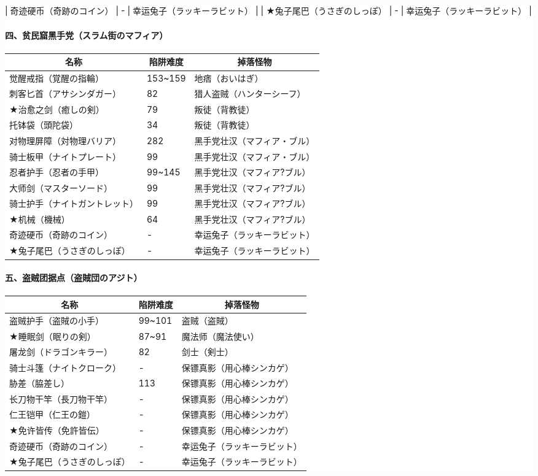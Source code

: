 | 奇迹硬币（奇跡のコイン） | -          | 幸运兔子（ラッキーラビット） |
| ★兔子尾巴（うさぎのしっぽ） | -          | 幸运兔子（ラッキーラビット） |


#### 四、贫民窟黑手党（スラム街のマフィア）


| 名称                  | 陷阱难度 | 掉落怪物            |
|---------------------|----------|-------------------|
| 觉醒戒指（覚醒の指輪） | 153\~159   | 地痞（おいはぎ） |
| 刺客匕首（アサシンダガー） | 82         | 猎人盗贼（ハンターシーフ） |
| ★治愈之剑（癒しの剣） | 79         | 叛徒（背教徒） |
| 托钵袋（頭陀袋） | 34         | 叛徒（背教徒） |
| 对物理屏障（対物理バリア） | 282        | 黑手党壮汉（マフィア・ブル） |
| 骑士板甲（ナイトプレート） | 99         | 黑手党壮汉（マフィア・ブル） |
| 忍者护手（忍者の手甲） | 99\~145    | 黑手党壮汉（マフィア?ブル） |
| 大师剑（マスターソード） | 99         | 黑手党壮汉（マフィア?ブル） |
| 骑士护手（ナイトガントレット） | 99         | 黑手党壮汉（マフィア?ブル） |
| ★机械（機械） | 64         | 黑手党壮汉（マフィア?ブル） |
| 奇迹硬币（奇跡のコイン） | -          | 幸运兔子（ラッキーラビット） |
| ★兔子尾巴（うさぎのしっぽ） | -          | 幸运兔子（ラッキーラビット） |


#### 五、盗贼团据点（盗賊団のアジト）


| 名称                   | 陷阱难度 | 掉落怪物             |
|----------------------|----------|------------------|
| 盗贼护手（盗賊の小手） | 99\~101    | 盗贼（盗賊） |
| ★睡眠剑（眠りの剣） | 87\~91     | 魔法师（魔法使い） |
| 屠龙剑（ドラゴンキラー） | 82         | 剑士（剣士） |
| 骑士斗篷（ナイトクローク） | -          | 保镖真影（用心棒シンカゲ） |
| 胁差（脇差し） | 113        | 保镖真影（用心棒シンカゲ） |
| 长刀物干竿（長刀物干竿） | -          | 保镖真影（用心棒シンカゲ） |
| 仁王铠甲（仁王の鎧） | -          | 保镖真影（用心棒シンカゲ） |
| ★免许皆传（免許皆伝） | -          | 保镖真影（用心棒シンカゲ） |
| 奇迹硬币（奇跡のコイン） | -          | 幸运兔子（ラッキーラビット） |
| ★兔子尾巴（うさぎのしっぽ） | -          | 幸运兔子（ラッキーラビット） |
